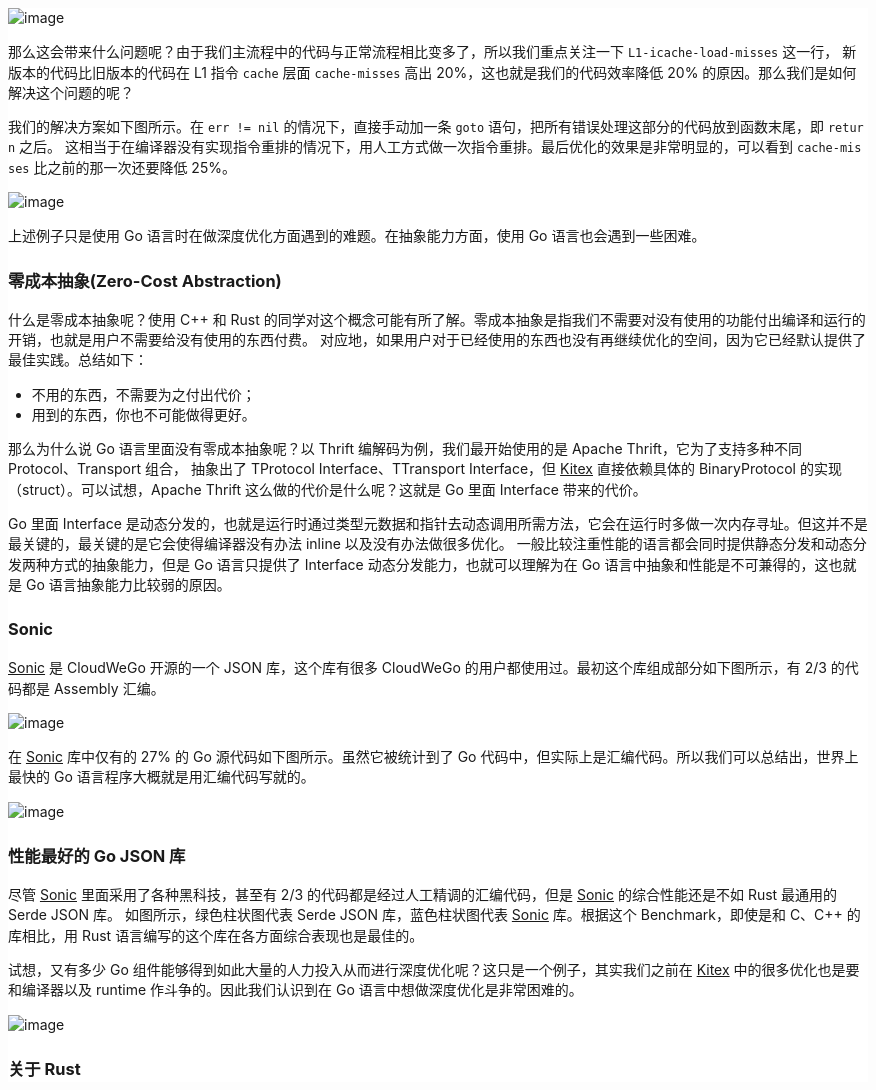 ![image](/img/blog/Rust_or_Go/4.png)

那么这会带来什么问题呢？由于我们主流程中的代码与正常流程相比变多了，所以我们重点关注一下  `L1-icache-load-misses` 这一行，
新版本的代码比旧版本的代码在 L1 指令 `cache` 层面 `cache-misses` 高出 20%，这也就是我们的代码效率降低 20% 的原因。那么我们是如何解决这个问题的呢？

我们的解决方案如下图所示。在 `err != nil` 的情况下，直接手动加一条 `goto` 语句，把所有错误处理这部分的代码放到函数末尾，即 `return` 之后。
这相当于在编译器没有实现指令重排的情况下，用人工方式做一次指令重排。最后优化的效果是非常明显的，可以看到 `cache-misses` 比之前的那一次还要降低 25%。

![image](/img/blog/Rust_or_Go/5.png)

上述例子只是使用 Go 语言时在做深度优化方面遇到的难题。在抽象能力方面，使用 Go 语言也会遇到一些困难。

### 零成本抽象(Zero-Cost Abstraction)

什么是零成本抽象呢？使用 C++ 和 Rust 的同学对这个概念可能有所了解。零成本抽象是指我们不需要对没有使用的功能付出编译和运行的开销，也就是用户不需要给没有使用的东西付费。
对应地，如果用户对于已经使用的东西也没有再继续优化的空间，因为它已经默认提供了最佳实践。总结如下：

* 不用的东西，不需要为之付出代价；
* 用到的东西，你也不可能做得更好。

那么为什么说 Go 语言里面没有零成本抽象呢？以 Thrift 编解码为例，我们最开始使用的是 Apache Thrift，它为了支持多种不同 Protocol、Transport 组合，
抽象出了 TProtocol Interface、TTransport Interface，但 [Kitex][Kitex] 直接依赖具体的 BinaryProtocol 的实现（struct）。可以试想，Apache Thrift 这么做的代价是什么呢？这就是 Go 里面 Interface 带来的代价。

Go 里面 Interface 是动态分发的，也就是运行时通过类型元数据和指针去动态调用所需方法，它会在运行时多做一次内存寻址。但这并不是最关键的，最关键的是它会使得编译器没有办法 inline 以及没有办法做很多优化。
一般比较注重性能的语言都会同时提供静态分发和动态分发两种方式的抽象能力，但是 Go 语言只提供了 Interface 动态分发能力，也就可以理解为在 Go 语言中抽象和性能是不可兼得的，这也就是 Go 语言抽象能力比较弱的原因。

### Sonic

[Sonic][Sonic] 是 CloudWeGo 开源的一个 JSON 库，这个库有很多 CloudWeGo 的用户都使用过。最初这个库组成部分如下图所示，有 2/3 的代码都是 Assembly 汇编。

![image](/img/blog/Rust_or_Go/6.png)

在 [Sonic][Sonic] 库中仅有的 27% 的 Go 源代码如下图所示。虽然它被统计到了 Go 代码中，但实际上是汇编代码。所以我们可以总结出，世界上最快的 Go 语言程序大概就是用汇编代码写就的。

![image](/img/blog/Rust_or_Go/7.png)

### 性能最好的 Go JSON 库

尽管 [Sonic][Sonic] 里面采用了各种黑科技，甚至有 2/3 的代码都是经过人工精调的汇编代码，但是 [Sonic][Sonic] 的综合性能还是不如 Rust 最通用的 Serde JSON 库。
如图所示，绿色柱状图代表 Serde JSON 库，蓝色柱状图代表 [Sonic][Sonic] 库。根据这个 Benchmark，即使是和 C、C++ 的库相比，用 Rust 语言编写的这个库在各方面综合表现也是最佳的。

试想，又有多少 Go 组件能够得到如此大量的人力投入从而进行深度优化呢？这只是一个例子，其实我们之前在 [Kitex][Kitex] 中的很多优化也是要和编译器以及 runtime 作斗争的。因此我们认识到在 Go 语言中想做深度优化是非常困难的。

![image](/img/blog/Rust_or_Go/8.png)

### 关于 Rust


[Kitex]: https://github.com/cloudwego/kitex
[Volo]: https://github.com/cloudwego/volo
[Frugal]: https://github.com/cloudwego/frugal
[Sonic]: https://github.com/bytedance/sonic
[Monoio]: https://github.com/bytedance/monoio